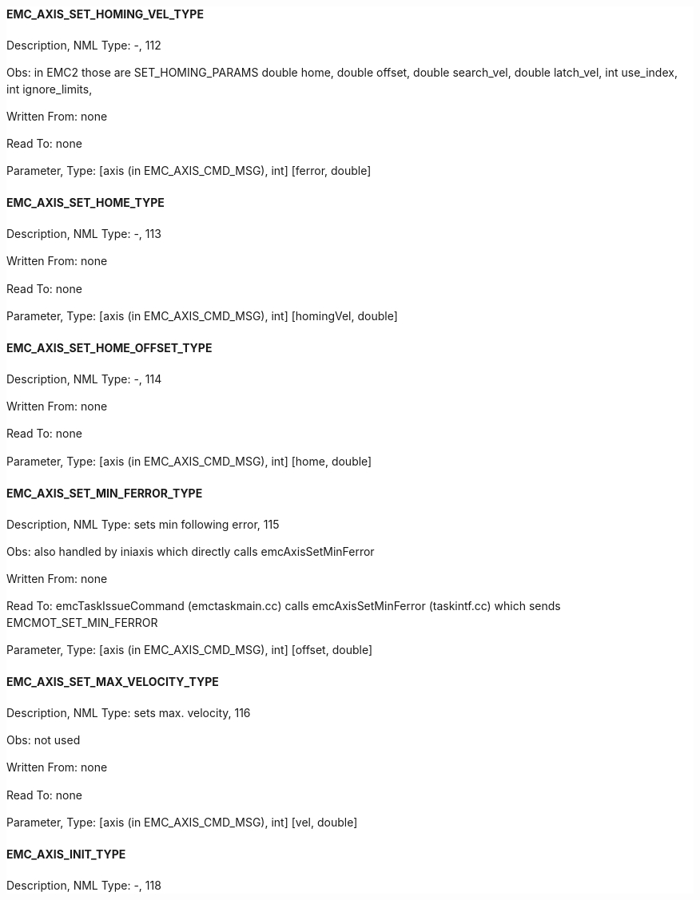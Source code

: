 #### EMC\_AXIS\_SET\_HOMING\_VEL\_TYPE

Description, NML Type: -, 112

Obs: in EMC2 those are SET\_HOMING\_PARAMS double home, double offset, double search\_vel, double latch\_vel, int use\_index, int ignore\_limits,

Written From: none

Read To: none

Parameter, Type: \[axis (in EMC\_AXIS\_CMD\_MSG), int\] \[ferror, double\]

#### EMC\_AXIS\_SET\_HOME\_TYPE

Description, NML Type: -, 113

Written From: none

Read To: none

Parameter, Type: \[axis (in EMC\_AXIS\_CMD\_MSG), int\] \[homingVel, double\]

#### EMC\_AXIS\_SET\_HOME\_OFFSET\_TYPE

Description, NML Type: -, 114

Written From: none

Read To: none

Parameter, Type: \[axis (in EMC\_AXIS\_CMD\_MSG), int\] \[home, double\]

#### EMC\_AXIS\_SET\_MIN\_FERROR\_TYPE

Description, NML Type: sets min following error, 115

Obs: also handled by iniaxis which directly calls emcAxisSetMinFerror

Written From: none

Read To: emcTaskIssueCommand (emctaskmain.cc)
 calls emcAxisSetMinFerror (taskintf.cc)
 which sends EMCMOT\_SET\_MIN\_FERROR

Parameter, Type: \[axis (in EMC\_AXIS\_CMD\_MSG), int\] \[offset, double\]

#### EMC\_AXIS\_SET\_MAX\_VELOCITY\_TYPE

Description, NML Type: sets max. velocity, 116

Obs: not used

Written From: none

Read To: none

Parameter, Type: \[axis (in EMC\_AXIS\_CMD\_MSG), int\] \[vel, double\]

#### EMC\_AXIS\_INIT\_TYPE

Description, NML Type: -, 118
